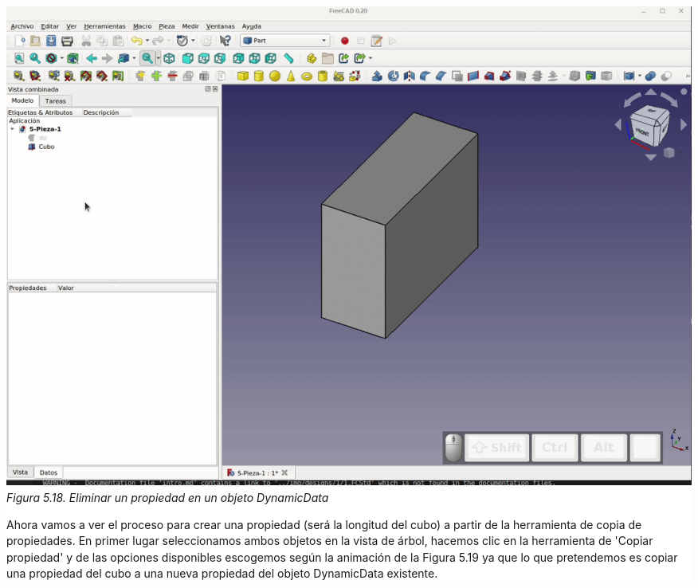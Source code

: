 ![Eliminar un propiedad en un objeto DynamicData](../img/SS-DD/F5_18.gif)  
*Figura 5.18. Eliminar un propiedad en un objeto DynamicData*

</center>

Ahora vamos a ver el proceso para crear una propiedad (será la longitud del cubo) a partir de la herramienta de copia de propiedades. En primer lugar seleccionamos ambos objetos en la vista de árbol, hacemos clic en la herramienta de 'Copiar propiedad' y de las opciones disponibles escogemos según la animación de la Figura 5.19 ya que lo que pretendemos es copiar una propiedad del cubo a una nueva propiedad del objeto DynamicData existente.

<center>
